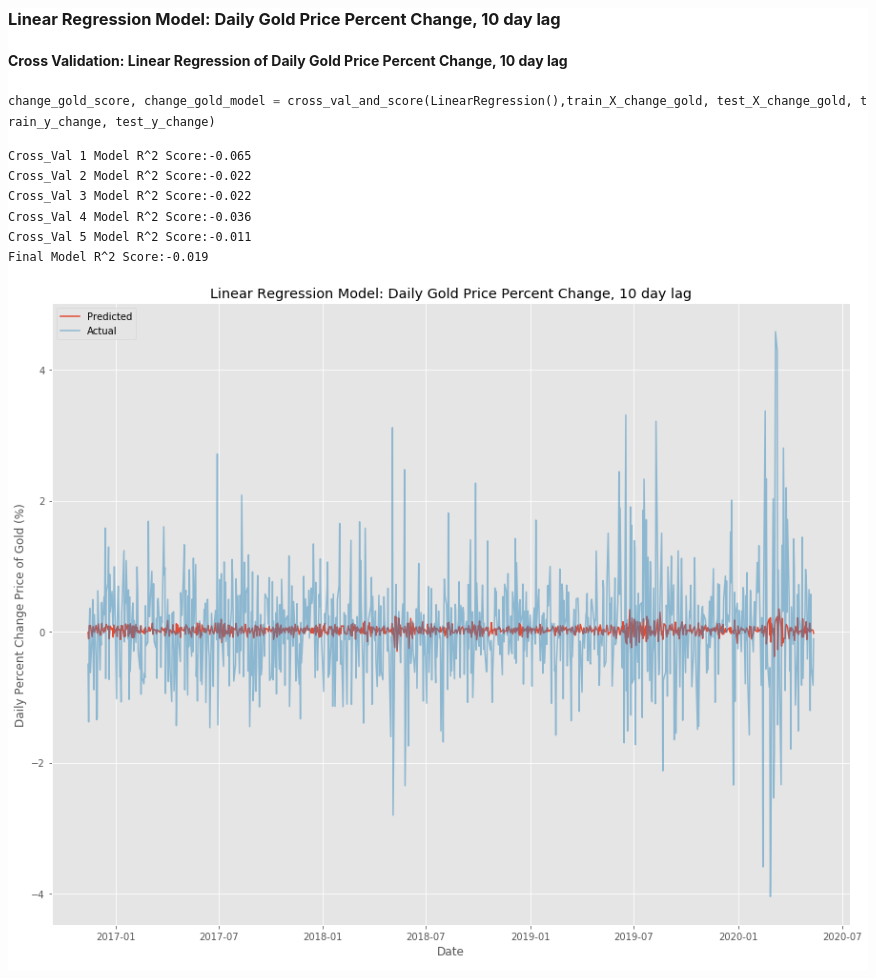
### Linear Regression Model: Daily Gold Price Percent Change, 10 day lag

#### Cross Validation: Linear Regression of Daily Gold Price Percent Change, 10 day lag


```python
change_gold_score, change_gold_model = cross_val_and_score(LinearRegression(),train_X_change_gold, test_X_change_gold, train_y_change, test_y_change)
```

    Cross_Val 1 Model R^2 Score:-0.065
    Cross_Val 2 Model R^2 Score:-0.022
    Cross_Val 3 Model R^2 Score:-0.022
    Cross_Val 4 Model R^2 Score:-0.036
    Cross_Val 5 Model R^2 Score:-0.011
    Final Model R^2 Score:-0.019

![png](visuals_and_modeling/output_55_1.png)
